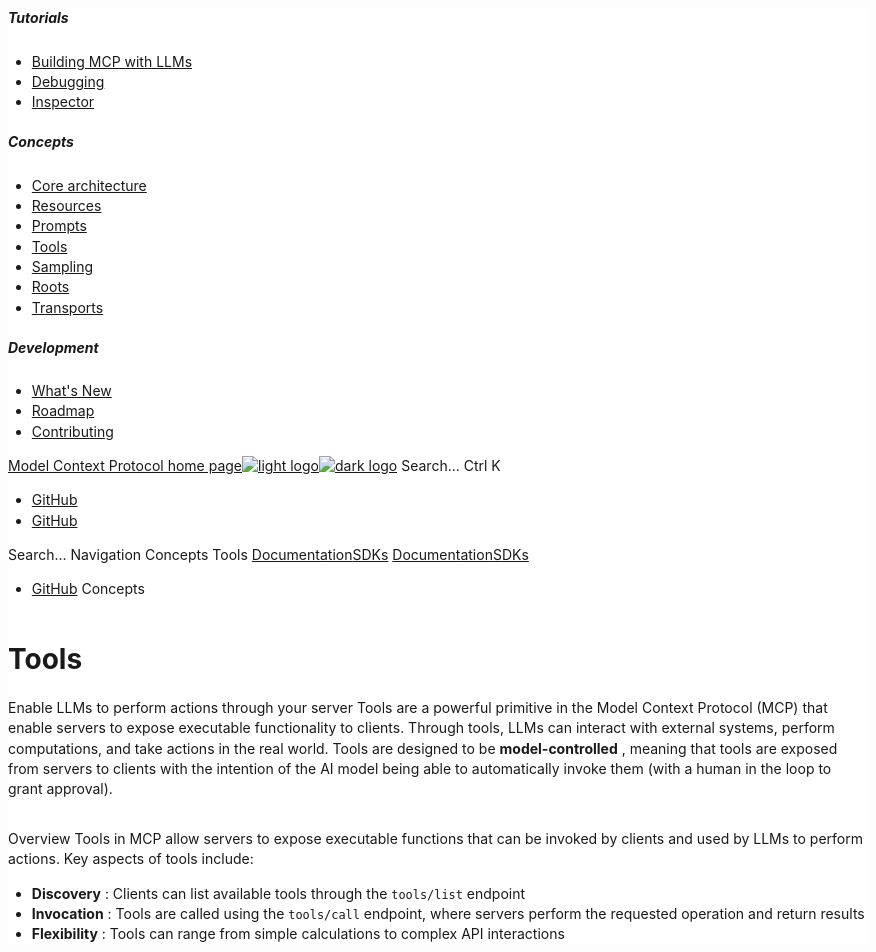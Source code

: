 
##### Tutorials
  * [Building MCP with LLMs](https://modelcontextprotocol.io/tutorials/building-mcp-with-llms)
  * [Debugging](https://modelcontextprotocol.io/docs/tools/debugging)
  * [Inspector](https://modelcontextprotocol.io/docs/tools/inspector)


##### Concepts
  * [Core architecture](https://modelcontextprotocol.io/docs/concepts/architecture)
  * [Resources](https://modelcontextprotocol.io/docs/concepts/resources)
  * [Prompts](https://modelcontextprotocol.io/docs/concepts/prompts)
  * [Tools](https://modelcontextprotocol.io/docs/concepts/tools)
  * [Sampling](https://modelcontextprotocol.io/docs/concepts/sampling)
  * [Roots](https://modelcontextprotocol.io/docs/concepts/roots)
  * [Transports](https://modelcontextprotocol.io/docs/concepts/transports)


##### Development
  * [What's New](https://modelcontextprotocol.io/development/updates)
  * [Roadmap](https://modelcontextprotocol.io/development/roadmap)
  * [Contributing](https://modelcontextprotocol.io/development/contributing)


[Model Context Protocol home page![light logo](https://mintlify.s3.us-west-1.amazonaws.com/mcp/logo/light.svg)![dark logo](https://mintlify.s3.us-west-1.amazonaws.com/mcp/logo/dark.svg)](https://modelcontextprotocol.io/)
Search...
Ctrl K
  * [GitHub](https://github.com/modelcontextprotocol)
  * [GitHub](https://github.com/modelcontextprotocol)


Search...
Navigation
Concepts
Tools
[Documentation](https://modelcontextprotocol.io/introduction)[SDKs](https://modelcontextprotocol.io/sdk/java/mcp-overview)
[Documentation](https://modelcontextprotocol.io/introduction)[SDKs](https://modelcontextprotocol.io/sdk/java/mcp-overview)
* [GitHub](https://github.com/modelcontextprotocol)
Concepts
# Tools
Enable LLMs to perform actions through your server
Tools are a powerful primitive in the Model Context Protocol (MCP) that enable servers to expose executable functionality to clients. Through tools, LLMs can interact with external systems, perform computations, and take actions in the real world.
Tools are designed to be **model-controlled** , meaning that tools are exposed from servers to clients with the intention of the AI model being able to automatically invoke them (with a human in the loop to grant approval).
## 
[​](https://modelcontextprotocol.io/docs/concepts/tools#overview)
Overview
Tools in MCP allow servers to expose executable functions that can be invoked by clients and used by LLMs to perform actions. Key aspects of tools include:
  * **Discovery** : Clients can list available tools through the `tools/list` endpoint
  * **Invocation** : Tools are called using the `tools/call` endpoint, where servers perform the requested operation and return results
  * **Flexibility** : Tools can range from simple calculations to complex API interactions
